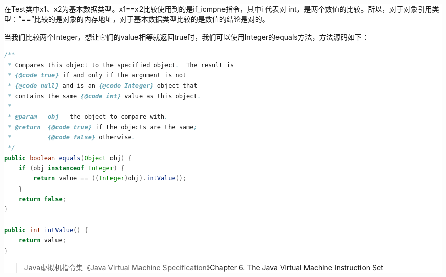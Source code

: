 在Test类中x1、x2为基本数据类型。x1==x2比较使用到的是if_icmpne指令，其中i 代表对 int，是两个数值的比较。所以，对于对象引用类型：“==”比较的是对象的内存地址，对于基本数据类型比较的是数值的结论是对的。



当我们比较两个Integer，想让它们的value相等就返回true时，我们可以使用Integer的equals方法，方法源码如下：

```java
/**
 * Compares this object to the specified object.  The result is
 * {@code true} if and only if the argument is not
 * {@code null} and is an {@code Integer} object that
 * contains the same {@code int} value as this object.
 *
 * @param   obj   the object to compare with.
 * @return  {@code true} if the objects are the same;
 *          {@code false} otherwise.
 */
public boolean equals(Object obj) {
    if (obj instanceof Integer) {
        return value == ((Integer)obj).intValue();
    }
    return false;
}

public int intValue() {
    return value;
}
```



> Java虚拟机指令集《Java Virtual Machine Specification》[Chapter 6. The Java Virtual Machine Instruction Set](https://docs.oracle.com/javase/specs/jvms/se8/html/jvms-6.html)

